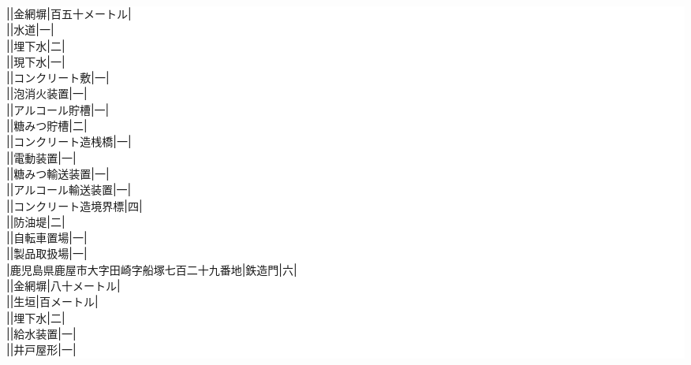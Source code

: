 ||金網塀|百五十メートル|  
||水道|一|  
||埋下水|二|  
||現下水|一|  
||コンクリート敷|一|  
||泡消火装置|一|  
||アルコール貯槽|一|  
||糖みつ貯槽|二|  
||コンクリート造桟橋|一|  
||電動装置|一|  
||糖みつ輸送装置|一|  
||アルコール輸送装置|一|  
||コンクリート造境界標|四|  
||防油堤|二|  
||自転車置場|一|  
||製品取扱場|一|  
|鹿児島県鹿屋市大字田崎字船塚七百二十九番地|鉄造門|六|  
||金網塀|八十メートル|  
||生垣|百メートル|  
||埋下水|二|  
||給水装置|一|  
||井戸屋形|一|  
  
